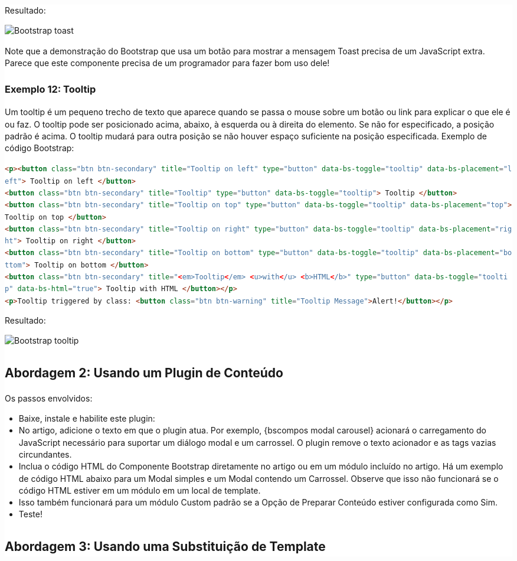 Resultado:

![Bootstrap toast](../../../en/images/coding-examples/coding-examples-toast.png)

Note que a demonstração do Bootstrap que usa um botão para mostrar a mensagem Toast precisa de um JavaScript extra. Parece que este componente precisa de um programador para fazer bom uso dele!

### Exemplo 12: Tooltip

Um tooltip é um pequeno trecho de texto que aparece quando se passa o mouse sobre um botão ou link para explicar o que ele é ou faz. O tooltip pode ser posicionado acima, abaixo, à esquerda ou à direita do elemento. Se não for especificado, a posição padrão é acima. O tooltip mudará para outra posição se não houver espaço suficiente na posição especificada. Exemplo de código Bootstrap:

```html
<p><button class="btn btn-secondary" title="Tooltip on left" type="button" data-bs-toggle="tooltip" data-bs-placement="left"> Tooltip on left </button>
<button class="btn btn-secondary" title="Tooltip" type="button" data-bs-toggle="tooltip"> Tooltip </button>
<button class="btn btn-secondary" title="Tooltip on top" type="button" data-bs-toggle="tooltip" data-bs-placement="top"> Tooltip on top </button>
<button class="btn btn-secondary" title="Tooltip on right" type="button" data-bs-toggle="tooltip" data-bs-placement="right"> Tooltip on right </button>
<button class="btn btn-secondary" title="Tooltip on bottom" type="button" data-bs-toggle="tooltip" data-bs-placement="bottom"> Tooltip on bottom </button>
<button class="btn btn-secondary" title="<em>Tooltip</em> <u>with</u> <b>HTML</b>" type="button" data-bs-toggle="tooltip" data-bs-html="true"> Tooltip with HTML </button></p>
<p>Tooltip triggered by class: <button class="btn btn-warning" title="Tooltip Message">Alert!</button></p>
```

Resultado:

![Bootstrap tooltip](../../../en/images/coding-examples/coding-examples-tooltip.png)

## Abordagem 2: Usando um Plugin de Conteúdo

Os passos envolvidos:

- Baixe, instale e habilite este plugin: [](https://github.com/ceford/j4xdemos-plg-bscompos/raw/master/plg_j4xdemos_bscompos.zip)
- No artigo, adicione o texto em que o plugin atua. Por exemplo, {bscompos modal carousel} acionará o carregamento do JavaScript necessário para suportar um diálogo modal e um carrossel. O plugin remove o texto acionador e as tags vazias circundantes.
- Inclua o código HTML do Componente Bootstrap diretamente no artigo ou em um módulo incluído no artigo. Há um exemplo de código HTML abaixo para um Modal simples e um Modal contendo um Carrossel. Observe que isso não funcionará se o código HTML estiver em um módulo em um local de template.
- Isso também funcionará para um módulo Custom padrão se a Opção de Preparar Conteúdo estiver configurada como Sim.
- Teste!

## Abordagem 3: Usando uma Substituição de Template
